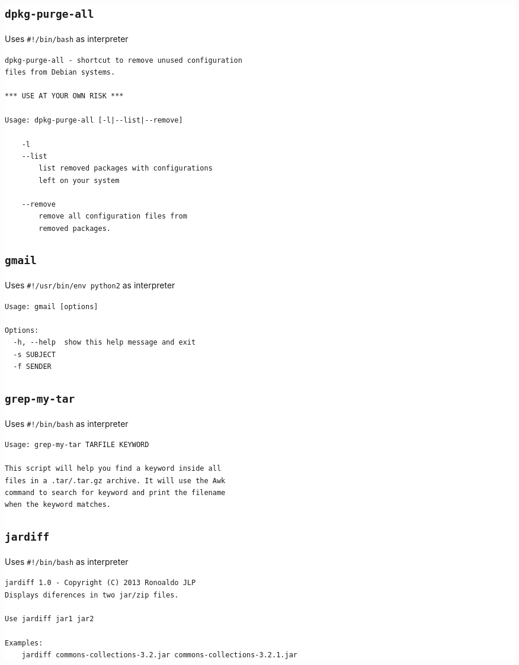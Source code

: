 ## ``dpkg-purge-all``

Uses `#!/bin/bash` as interpreter

```
dpkg-purge-all - shortcut to remove unused configuration
files from Debian systems.

*** USE AT YOUR OWN RISK ***

Usage: dpkg-purge-all [-l|--list|--remove]

	-l
	--list
		list removed packages with configurations
		left on your system

	--remove
		remove all configuration files from
		removed packages.
```

## ``gmail``

Uses `#!/usr/bin/env python2` as interpreter

```
Usage: gmail [options]

Options:
  -h, --help  show this help message and exit
  -s SUBJECT  
  -f SENDER   
```

## ``grep-my-tar``

Uses `#!/bin/bash` as interpreter

```
Usage: grep-my-tar TARFILE KEYWORD

This script will help you find a keyword inside all
files in a .tar/.tar.gz archive. It will use the Awk
command to search for keyword and print the filename
when the keyword matches.
```

## ``jardiff``

Uses `#!/bin/bash` as interpreter

```
jardiff 1.0 - Copyright (C) 2013 Ronoaldo JLP
Displays diferences in two jar/zip files.

Use jardiff jar1 jar2

Examples:
	jardiff commons-collections-3.2.jar commons-collections-3.2.1.jar

```

